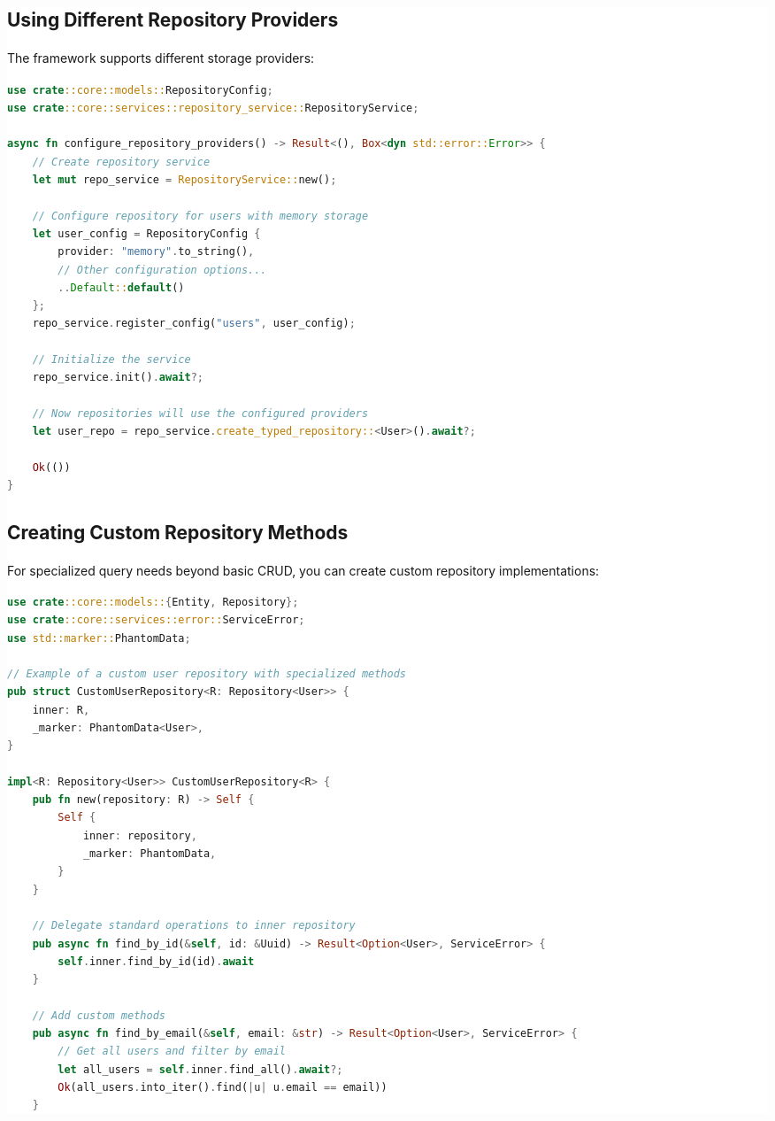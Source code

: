 ## Using Different Repository Providers

The framework supports different storage providers:

```rust
use crate::core::models::RepositoryConfig;
use crate::core::services::repository_service::RepositoryService;

async fn configure_repository_providers() -> Result<(), Box<dyn std::error::Error>> {
    // Create repository service
    let mut repo_service = RepositoryService::new();
    
    // Configure repository for users with memory storage
    let user_config = RepositoryConfig {
        provider: "memory".to_string(),
        // Other configuration options...
        ..Default::default()
    };
    repo_service.register_config("users", user_config);
    
    // Initialize the service
    repo_service.init().await?;
    
    // Now repositories will use the configured providers
    let user_repo = repo_service.create_typed_repository::<User>().await?;
    
    Ok(())
}
```

## Creating Custom Repository Methods

For specialized query needs beyond basic CRUD, you can create custom repository implementations:

```rust
use crate::core::models::{Entity, Repository};
use crate::core::services::error::ServiceError;
use std::marker::PhantomData;

// Example of a custom user repository with specialized methods
pub struct CustomUserRepository<R: Repository<User>> {
    inner: R,
    _marker: PhantomData<User>,
}

impl<R: Repository<User>> CustomUserRepository<R> {
    pub fn new(repository: R) -> Self {
        Self {
            inner: repository,
            _marker: PhantomData,
        }
    }
    
    // Delegate standard operations to inner repository
    pub async fn find_by_id(&self, id: &Uuid) -> Result<Option<User>, ServiceError> {
        self.inner.find_by_id(id).await
    }
    
    // Add custom methods
    pub async fn find_by_email(&self, email: &str) -> Result<Option<User>, ServiceError> {
        // Get all users and filter by email
        let all_users = self.inner.find_all().await?;
        Ok(all_users.into_iter().find(|u| u.email == email))
    }
```